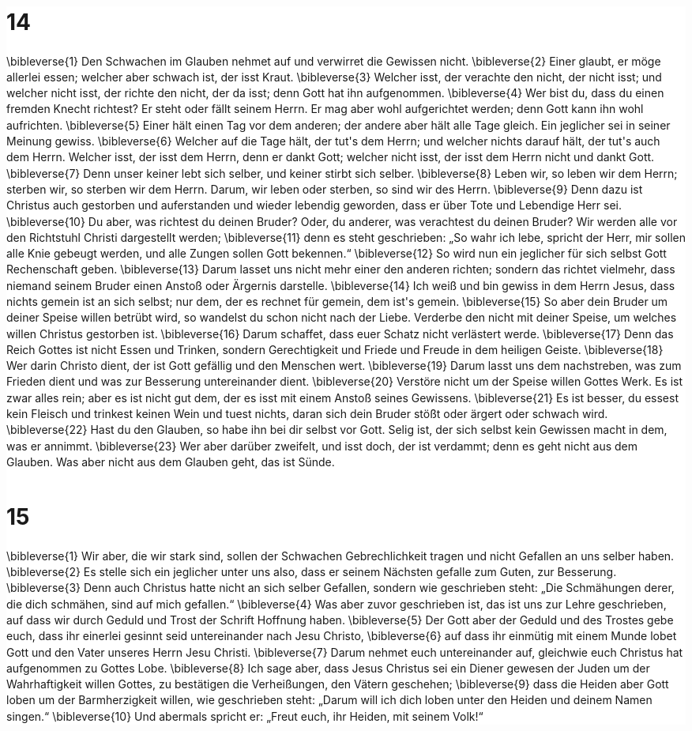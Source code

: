 # 14
\bibleverse{1} Den Schwachen im Glauben nehmet auf und verwirret die Gewissen nicht. \bibleverse{2} Einer glaubt, er möge allerlei essen; welcher aber schwach ist, der isst Kraut. \bibleverse{3} Welcher isst, der verachte den nicht, der nicht isst; und welcher nicht isst, der richte den nicht, der da isst; denn Gott hat ihn aufgenommen. \bibleverse{4} Wer bist du, dass du einen fremden Knecht richtest? Er steht oder fällt seinem Herrn. Er mag aber wohl aufgerichtet werden; denn Gott kann ihn wohl aufrichten. \bibleverse{5} Einer hält einen Tag vor dem anderen; der andere aber hält alle Tage gleich. Ein jeglicher sei in seiner Meinung gewiss. \bibleverse{6} Welcher auf die Tage hält, der tut's dem Herrn; und welcher nichts darauf hält, der tut's auch dem Herrn. Welcher isst, der isst dem Herrn, denn er dankt Gott; welcher nicht isst, der isst dem Herrn nicht und dankt Gott. \bibleverse{7} Denn unser keiner lebt sich selber, und keiner stirbt sich selber. \bibleverse{8} Leben wir, so leben wir dem Herrn; sterben wir, so sterben wir dem Herrn. Darum, wir leben oder sterben, so sind wir des Herrn. \bibleverse{9} Denn dazu ist Christus auch gestorben und auferstanden und wieder lebendig geworden, dass er über Tote und Lebendige Herr sei. \bibleverse{10} Du aber, was richtest du deinen Bruder? Oder, du anderer, was verachtest du deinen Bruder? Wir werden alle vor den Richtstuhl Christi dargestellt werden; \bibleverse{11} denn es steht geschrieben: „So wahr ich lebe, spricht der Herr, mir sollen alle Knie gebeugt werden, und alle Zungen sollen Gott bekennen.“ \bibleverse{12} So wird nun ein jeglicher für sich selbst Gott Rechenschaft geben. \bibleverse{13} Darum lasset uns nicht mehr einer den anderen richten; sondern das richtet vielmehr, dass niemand seinem Bruder einen Anstoß oder Ärgernis darstelle. \bibleverse{14} Ich weiß und bin gewiss in dem Herrn Jesus, dass nichts gemein ist an sich selbst; nur dem, der es rechnet für gemein, dem ist's gemein. \bibleverse{15} So aber dein Bruder um deiner Speise willen betrübt wird, so wandelst du schon nicht nach der Liebe. Verderbe den nicht mit deiner Speise, um welches willen Christus gestorben ist. \bibleverse{16} Darum schaffet, dass euer Schatz nicht verlästert werde. \bibleverse{17} Denn das Reich Gottes ist nicht Essen und Trinken, sondern Gerechtigkeit und Friede und Freude in dem heiligen Geiste. \bibleverse{18} Wer darin Christo dient, der ist Gott gefällig und den Menschen wert. \bibleverse{19} Darum lasst uns dem nachstreben, was zum Frieden dient und was zur Besserung untereinander dient. \bibleverse{20} Verstöre nicht um der Speise willen Gottes Werk. Es ist zwar alles rein; aber es ist nicht gut dem, der es isst mit einem Anstoß seines Gewissens. \bibleverse{21} Es ist besser, du essest kein Fleisch und trinkest keinen Wein und tuest nichts, daran sich dein Bruder stößt oder ärgert oder schwach wird. \bibleverse{22} Hast du den Glauben, so habe ihn bei dir selbst vor Gott. Selig ist, der sich selbst kein Gewissen macht in dem, was er annimmt. \bibleverse{23} Wer aber darüber zweifelt, und isst doch, der ist verdammt; denn es geht nicht aus dem Glauben. Was aber nicht aus dem Glauben geht, das ist Sünde.

# 15
\bibleverse{1} Wir aber, die wir stark sind, sollen der Schwachen Gebrechlichkeit tragen und nicht Gefallen an uns selber haben. \bibleverse{2} Es stelle sich ein jeglicher unter uns also, dass er seinem Nächsten gefalle zum Guten, zur Besserung. \bibleverse{3} Denn auch Christus hatte nicht an sich selber Gefallen, sondern wie geschrieben steht: „Die Schmähungen derer, die dich schmähen, sind auf mich gefallen.“ \bibleverse{4} Was aber zuvor geschrieben ist, das ist uns zur Lehre geschrieben, auf dass wir durch Geduld und Trost der Schrift Hoffnung haben. \bibleverse{5} Der Gott aber der Geduld und des Trostes gebe euch, dass ihr einerlei gesinnt seid untereinander nach Jesu Christo, \bibleverse{6} auf dass ihr einmütig mit einem Munde lobet Gott und den Vater unseres Herrn Jesu Christi. \bibleverse{7} Darum nehmet euch untereinander auf, gleichwie euch Christus hat aufgenommen zu Gottes Lobe. \bibleverse{8} Ich sage aber, dass Jesus Christus sei ein Diener gewesen der Juden um der Wahrhaftigkeit willen Gottes, zu bestätigen die Verheißungen, den Vätern geschehen; \bibleverse{9} dass die Heiden aber Gott loben um der Barmherzigkeit willen, wie geschrieben steht: „Darum will ich dich loben unter den Heiden und deinem Namen singen.“ \bibleverse{10} Und abermals spricht er: „Freut euch, ihr Heiden, mit seinem Volk!“ 
